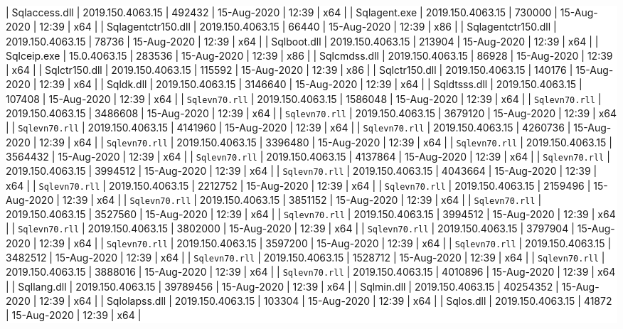 | Sqlaccess.dll                              | 2019.150.4063.15 | 492432    | 15-Aug-2020 | 12:39 | x64      |
| Sqlagent.exe                               | 2019.150.4063.15 | 730000    | 15-Aug-2020 | 12:39 | x64      |
| Sqlagentctr150.dll                         | 2019.150.4063.15 | 66440     | 15-Aug-2020 | 12:39 | x86      |
| Sqlagentctr150.dll                         | 2019.150.4063.15 | 78736     | 15-Aug-2020 | 12:39 | x64      |
| Sqlboot.dll                                | 2019.150.4063.15 | 213904    | 15-Aug-2020 | 12:39 | x64      |
| Sqlceip.exe                                | 15.0.4063.15     | 283536    | 15-Aug-2020 | 12:39 | x86      |
| Sqlcmdss.dll                               | 2019.150.4063.15 | 86928     | 15-Aug-2020 | 12:39 | x64      |
| Sqlctr150.dll                              | 2019.150.4063.15 | 115592    | 15-Aug-2020 | 12:39 | x86      |
| Sqlctr150.dll                              | 2019.150.4063.15 | 140176    | 15-Aug-2020 | 12:39 | x64      |
| Sqldk.dll                                  | 2019.150.4063.15 | 3146640   | 15-Aug-2020 | 12:39 | x64      |
| Sqldtsss.dll                               | 2019.150.4063.15 | 107408    | 15-Aug-2020 | 12:39 | x64      |
| `Sqlevn70.rll`                               | 2019.150.4063.15 | 1586048   | 15-Aug-2020 | 12:39 | x64      |
| `Sqlevn70.rll`                               | 2019.150.4063.15 | 3486608   | 15-Aug-2020 | 12:39 | x64      |
| `Sqlevn70.rll`                               | 2019.150.4063.15 | 3679120   | 15-Aug-2020 | 12:39 | x64      |
| `Sqlevn70.rll`                               | 2019.150.4063.15 | 4141960   | 15-Aug-2020 | 12:39 | x64      |
| `Sqlevn70.rll`                               | 2019.150.4063.15 | 4260736   | 15-Aug-2020 | 12:39 | x64      |
| `Sqlevn70.rll`                               | 2019.150.4063.15 | 3396480   | 15-Aug-2020 | 12:39 | x64      |
| `Sqlevn70.rll`                               | 2019.150.4063.15 | 3564432   | 15-Aug-2020 | 12:39 | x64      |
| `Sqlevn70.rll`                               | 2019.150.4063.15 | 4137864   | 15-Aug-2020 | 12:39 | x64      |
| `Sqlevn70.rll`                               | 2019.150.4063.15 | 3994512   | 15-Aug-2020 | 12:39 | x64      |
| `Sqlevn70.rll`                               | 2019.150.4063.15 | 4043664   | 15-Aug-2020 | 12:39 | x64      |
| `Sqlevn70.rll`                               | 2019.150.4063.15 | 2212752   | 15-Aug-2020 | 12:39 | x64      |
| `Sqlevn70.rll`                               | 2019.150.4063.15 | 2159496   | 15-Aug-2020 | 12:39 | x64      |
| `Sqlevn70.rll`                               | 2019.150.4063.15 | 3851152   | 15-Aug-2020 | 12:39 | x64      |
| `Sqlevn70.rll`                               | 2019.150.4063.15 | 3527560   | 15-Aug-2020 | 12:39 | x64      |
| `Sqlevn70.rll`                               | 2019.150.4063.15 | 3994512   | 15-Aug-2020 | 12:39 | x64      |
| `Sqlevn70.rll`                               | 2019.150.4063.15 | 3802000   | 15-Aug-2020 | 12:39 | x64      |
| `Sqlevn70.rll`                               | 2019.150.4063.15 | 3797904   | 15-Aug-2020 | 12:39 | x64      |
| `Sqlevn70.rll`                               | 2019.150.4063.15 | 3597200   | 15-Aug-2020 | 12:39 | x64      |
| `Sqlevn70.rll`                               | 2019.150.4063.15 | 3482512   | 15-Aug-2020 | 12:39 | x64      |
| `Sqlevn70.rll`                               | 2019.150.4063.15 | 1528712   | 15-Aug-2020 | 12:39 | x64      |
| `Sqlevn70.rll`                               | 2019.150.4063.15 | 3888016   | 15-Aug-2020 | 12:39 | x64      |
| `Sqlevn70.rll`                               | 2019.150.4063.15 | 4010896   | 15-Aug-2020 | 12:39 | x64      |
| Sqllang.dll                                | 2019.150.4063.15 | 39789456  | 15-Aug-2020 | 12:39 | x64      |
| Sqlmin.dll                                 | 2019.150.4063.15 | 40254352  | 15-Aug-2020 | 12:39 | x64      |
| Sqlolapss.dll                              | 2019.150.4063.15 | 103304    | 15-Aug-2020 | 12:39 | x64      |
| Sqlos.dll                                  | 2019.150.4063.15 | 41872     | 15-Aug-2020 | 12:39 | x64      |